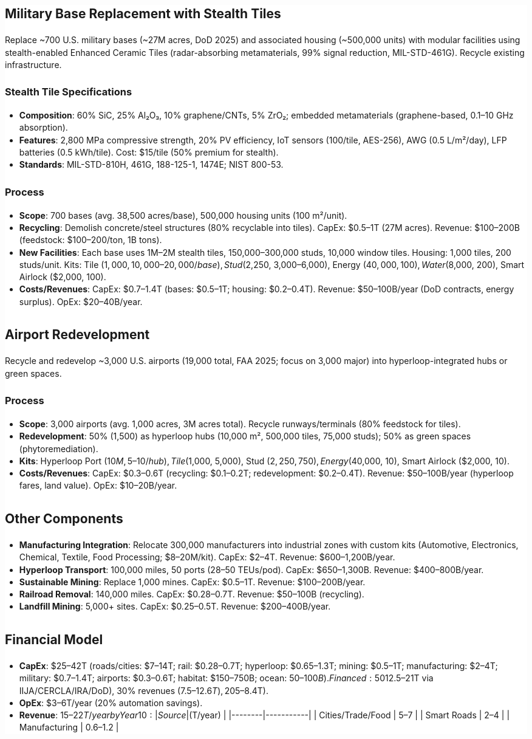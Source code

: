 ## Military Base Replacement with Stealth Tiles
Replace ~700 U.S. military bases (~27M acres, DoD 2025) and associated housing (~500,000 units) with modular facilities using stealth-enabled Enhanced Ceramic Tiles (radar-absorbing metamaterials, 99% signal reduction, MIL-STD-461G). Recycle existing infrastructure.

### Stealth Tile Specifications
- **Composition**: 60% SiC, 25% Al₂O₃, 10% graphene/CNTs, 5% ZrO₂; embedded metamaterials (graphene-based, 0.1–10 GHz absorption).
- **Features**: 2,800 MPa compressive strength, 20% PV efficiency, IoT sensors (100/tile, AES-256), AWG (0.5 L/m²/day), LFP batteries (0.5 kWh/tile). Cost: $15/tile (50% premium for stealth).
- **Standards**: MIL-STD-810H, 461G, 188-125-1, 1474E; NIST 800-53.

### Process
- **Scope**: 700 bases (avg. 38,500 acres/base), 500,000 housing units (100 m²/unit).
- **Recycling**: Demolish concrete/steel structures (80% recyclable into tiles). CapEx: $0.5–1T (27M acres). Revenue: $100–200B (feedstock: $100–200/ton, 1B tons).
- **New Facilities**: Each base uses 1M–2M stealth tiles, 150,000–300,000 studs, 10,000 window tiles. Housing: 1,000 tiles, 200 studs/unit. Kits: Tile ($1,000, 10,000–20,000/base), Stud ($2,250, 3,000–6,000), Energy ($40,000, 100), Water ($8,000, 200), Smart Airlock ($2,000, 100).
- **Costs/Revenues**: CapEx: $0.7–1.4T (bases: $0.5–1T; housing: $0.2–0.4T). Revenue: $50–100B/year (DoD contracts, energy surplus). OpEx: $20–40B/year.

## Airport Redevelopment
Recycle and redevelop ~3,000 U.S. airports (19,000 total, FAA 2025; focus on 3,000 major) into hyperloop-integrated hubs or green spaces.

### Process
- **Scope**: 3,000 airports (avg. 1,000 acres, 3M acres total). Recycle runways/terminals (80% feedstock for tiles).
- **Redevelopment**: 50% (1,500) as hyperloop hubs (10,000 m², 500,000 tiles, 75,000 studs); 50% as green spaces (phytoremediation).
- **Kits**: Hyperloop Port ($10M, 5–10/hub), Tile ($1,000, 5,000), Stud ($2,250, 750), Energy ($40,000, 10), Smart Airlock ($2,000, 10).
- **Costs/Revenues**: CapEx: $0.3–0.6T (recycling: $0.1–0.2T; redevelopment: $0.2–0.4T). Revenue: $50–100B/year (hyperloop fares, land value). OpEx: $10–20B/year.

## Other Components
- **Manufacturing Integration**: Relocate 300,000 manufacturers into industrial zones with custom kits (Automotive, Electronics, Chemical, Textile, Food Processing; $8–20M/kit). CapEx: $2–4T. Revenue: $600–1,200B/year.
- **Hyperloop Transport**: 100,000 miles, 50 ports (28–50 TEUs/pod). CapEx: $650–1,300B. Revenue: $400–800B/year.
- **Sustainable Mining**: Replace 1,000 mines. CapEx: $0.5–1T. Revenue: $100–200B/year.
- **Railroad Removal**: 140,000 miles. CapEx: $0.28–0.7T. Revenue: $50–100B (recycling).
- **Landfill Mining**: 5,000+ sites. CapEx: $0.25–0.5T. Revenue: $200–400B/year.

## Financial Model
- **CapEx**: $25–42T (roads/cities: $7–14T; rail: $0.28–0.7T; hyperloop: $0.65–1.3T; mining: $0.5–1T; manufacturing: $2–4T; military: $0.7–1.4T; airports: $0.3–0.6T; habitat: $150–750B; ocean: $50–100B). Financed: 50% federal ($12.5–21T via IIJA/CERCLA/IRA/DoD), 30% revenues ($7.5–12.6T), 20% bonds ($5–8.4T).
- **OpEx**: $3–6T/year (20% automation savings).
- **Revenue**: $15–22T/year by Year 10:
  | Source | ($T/year) |
  |--------|-----------|
  | Cities/Trade/Food | 5–7 |
  | Smart Roads | 2–4 |
  | Manufacturing | 0.6–1.2 |